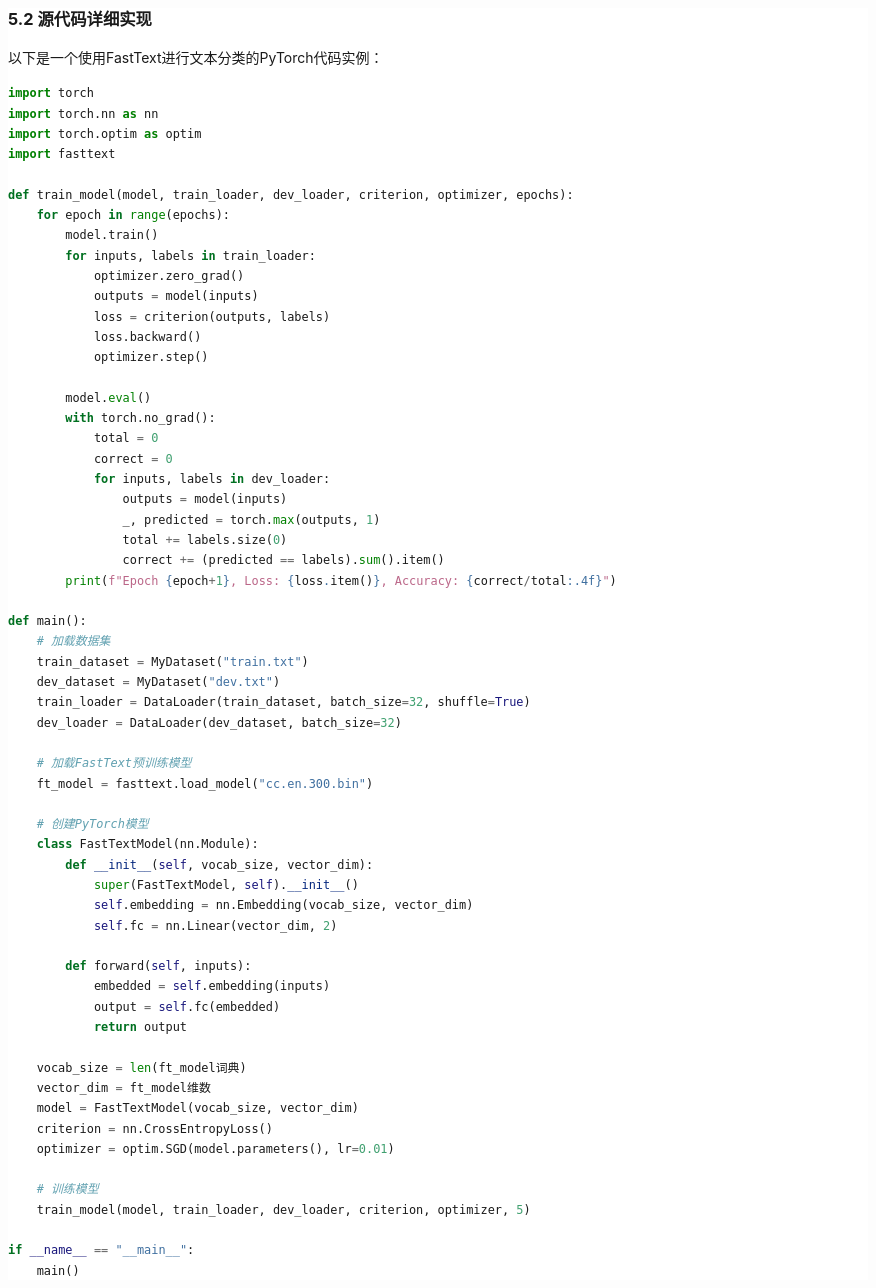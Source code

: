### 5.2 源代码详细实现

以下是一个使用FastText进行文本分类的PyTorch代码实例：

```python
import torch
import torch.nn as nn
import torch.optim as optim
import fasttext

def train_model(model, train_loader, dev_loader, criterion, optimizer, epochs):
    for epoch in range(epochs):
        model.train()
        for inputs, labels in train_loader:
            optimizer.zero_grad()
            outputs = model(inputs)
            loss = criterion(outputs, labels)
            loss.backward()
            optimizer.step()

        model.eval()
        with torch.no_grad():
            total = 0
            correct = 0
            for inputs, labels in dev_loader:
                outputs = model(inputs)
                _, predicted = torch.max(outputs, 1)
                total += labels.size(0)
                correct += (predicted == labels).sum().item()
        print(f"Epoch {epoch+1}, Loss: {loss.item()}, Accuracy: {correct/total:.4f}")

def main():
    # 加载数据集
    train_dataset = MyDataset("train.txt")
    dev_dataset = MyDataset("dev.txt")
    train_loader = DataLoader(train_dataset, batch_size=32, shuffle=True)
    dev_loader = DataLoader(dev_dataset, batch_size=32)

    # 加载FastText预训练模型
    ft_model = fasttext.load_model("cc.en.300.bin")

    # 创建PyTorch模型
    class FastTextModel(nn.Module):
        def __init__(self, vocab_size, vector_dim):
            super(FastTextModel, self).__init__()
            self.embedding = nn.Embedding(vocab_size, vector_dim)
            self.fc = nn.Linear(vector_dim, 2)

        def forward(self, inputs):
            embedded = self.embedding(inputs)
            output = self.fc(embedded)
            return output

    vocab_size = len(ft_model词典)
    vector_dim = ft_model维数
    model = FastTextModel(vocab_size, vector_dim)
    criterion = nn.CrossEntropyLoss()
    optimizer = optim.SGD(model.parameters(), lr=0.01)

    # 训练模型
    train_model(model, train_loader, dev_loader, criterion, optimizer, 5)

if __name__ == "__main__":
    main()
```